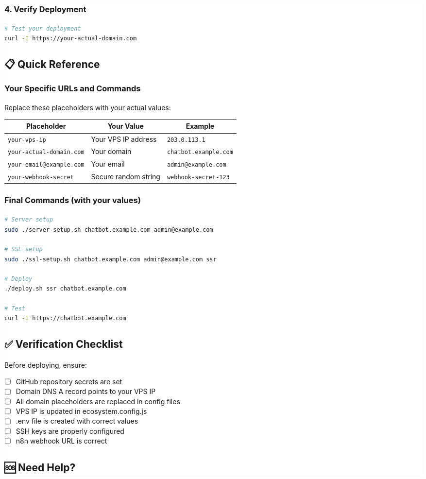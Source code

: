 ### 4. Verify Deployment

```bash
# Test your deployment
curl -I https://your-actual-domain.com
```

## 📋 Quick Reference

### Your Specific URLs and Commands

Replace these placeholders with your actual values:

| Placeholder | Your Value | Example |
|-------------|------------|---------|
| `your-vps-ip` | Your VPS IP address | `203.0.113.1` |
| `your-actual-domain.com` | Your domain | `chatbot.example.com` |
| `your-email@example.com` | Your email | `admin@example.com` |
| `your-webhook-secret` | Secure random string | `webhook-secret-123` |

### Final Commands (with your values)

```bash
# Server setup
sudo ./server-setup.sh chatbot.example.com admin@example.com

# SSL setup
sudo ./ssl-setup.sh chatbot.example.com admin@example.com ssr

# Deploy
./deploy.sh ssr chatbot.example.com

# Test
curl -I https://chatbot.example.com
```

## ✅ Verification Checklist

Before deploying, ensure:

- [ ] GitHub repository secrets are set
- [ ] Domain DNS A record points to your VPS IP
- [ ] All domain placeholders are replaced in config files
- [ ] VPS IP is updated in ecosystem.config.js
- [ ] .env file is created with correct values
- [ ] SSH keys are properly configured
- [ ] n8n webhook URL is correct

## 🆘 Need Help?
